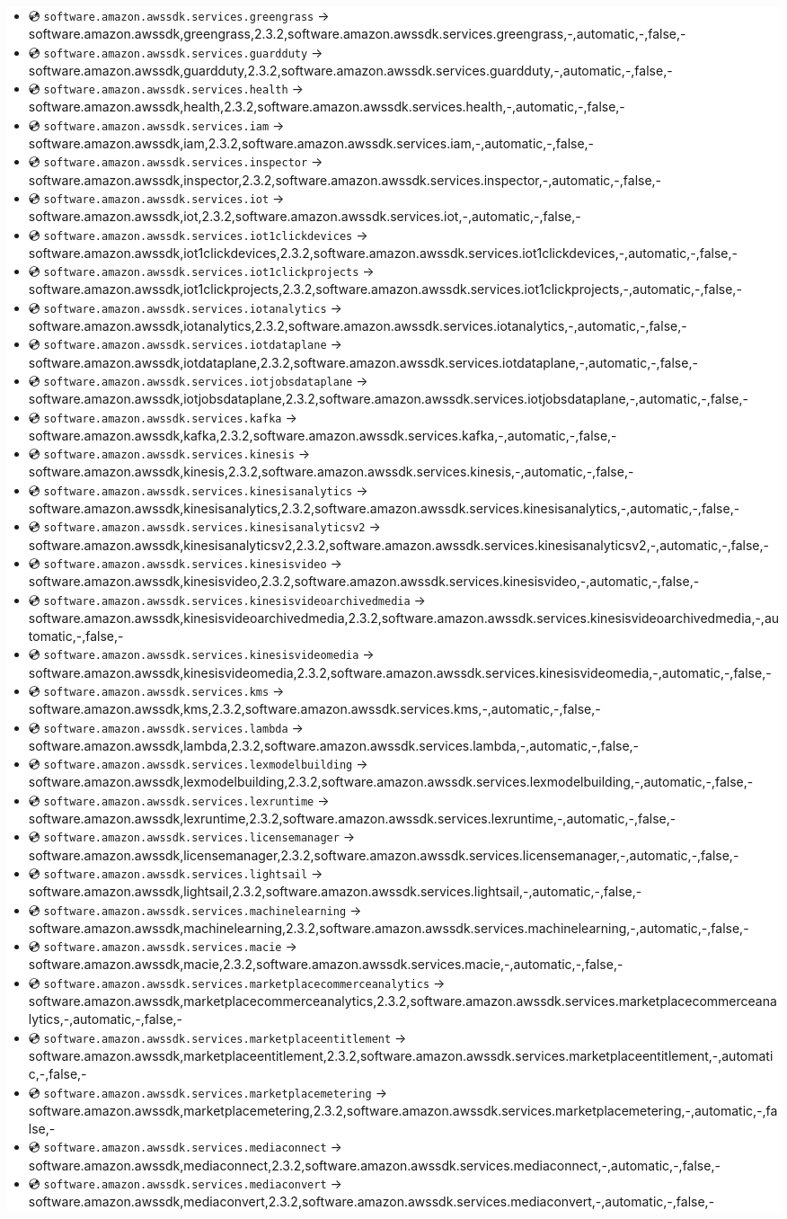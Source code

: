- :cd: `software.amazon.awssdk.services.greengrass` -> software.amazon.awssdk,greengrass,2.3.2,software.amazon.awssdk.services.greengrass,-,automatic,-,false,-
- :cd: `software.amazon.awssdk.services.guardduty` -> software.amazon.awssdk,guardduty,2.3.2,software.amazon.awssdk.services.guardduty,-,automatic,-,false,-
- :cd: `software.amazon.awssdk.services.health` -> software.amazon.awssdk,health,2.3.2,software.amazon.awssdk.services.health,-,automatic,-,false,-
- :cd: `software.amazon.awssdk.services.iam` -> software.amazon.awssdk,iam,2.3.2,software.amazon.awssdk.services.iam,-,automatic,-,false,-
- :cd: `software.amazon.awssdk.services.inspector` -> software.amazon.awssdk,inspector,2.3.2,software.amazon.awssdk.services.inspector,-,automatic,-,false,-
- :cd: `software.amazon.awssdk.services.iot` -> software.amazon.awssdk,iot,2.3.2,software.amazon.awssdk.services.iot,-,automatic,-,false,-
- :cd: `software.amazon.awssdk.services.iot1clickdevices` -> software.amazon.awssdk,iot1clickdevices,2.3.2,software.amazon.awssdk.services.iot1clickdevices,-,automatic,-,false,-
- :cd: `software.amazon.awssdk.services.iot1clickprojects` -> software.amazon.awssdk,iot1clickprojects,2.3.2,software.amazon.awssdk.services.iot1clickprojects,-,automatic,-,false,-
- :cd: `software.amazon.awssdk.services.iotanalytics` -> software.amazon.awssdk,iotanalytics,2.3.2,software.amazon.awssdk.services.iotanalytics,-,automatic,-,false,-
- :cd: `software.amazon.awssdk.services.iotdataplane` -> software.amazon.awssdk,iotdataplane,2.3.2,software.amazon.awssdk.services.iotdataplane,-,automatic,-,false,-
- :cd: `software.amazon.awssdk.services.iotjobsdataplane` -> software.amazon.awssdk,iotjobsdataplane,2.3.2,software.amazon.awssdk.services.iotjobsdataplane,-,automatic,-,false,-
- :cd: `software.amazon.awssdk.services.kafka` -> software.amazon.awssdk,kafka,2.3.2,software.amazon.awssdk.services.kafka,-,automatic,-,false,-
- :cd: `software.amazon.awssdk.services.kinesis` -> software.amazon.awssdk,kinesis,2.3.2,software.amazon.awssdk.services.kinesis,-,automatic,-,false,-
- :cd: `software.amazon.awssdk.services.kinesisanalytics` -> software.amazon.awssdk,kinesisanalytics,2.3.2,software.amazon.awssdk.services.kinesisanalytics,-,automatic,-,false,-
- :cd: `software.amazon.awssdk.services.kinesisanalyticsv2` -> software.amazon.awssdk,kinesisanalyticsv2,2.3.2,software.amazon.awssdk.services.kinesisanalyticsv2,-,automatic,-,false,-
- :cd: `software.amazon.awssdk.services.kinesisvideo` -> software.amazon.awssdk,kinesisvideo,2.3.2,software.amazon.awssdk.services.kinesisvideo,-,automatic,-,false,-
- :cd: `software.amazon.awssdk.services.kinesisvideoarchivedmedia` -> software.amazon.awssdk,kinesisvideoarchivedmedia,2.3.2,software.amazon.awssdk.services.kinesisvideoarchivedmedia,-,automatic,-,false,-
- :cd: `software.amazon.awssdk.services.kinesisvideomedia` -> software.amazon.awssdk,kinesisvideomedia,2.3.2,software.amazon.awssdk.services.kinesisvideomedia,-,automatic,-,false,-
- :cd: `software.amazon.awssdk.services.kms` -> software.amazon.awssdk,kms,2.3.2,software.amazon.awssdk.services.kms,-,automatic,-,false,-
- :cd: `software.amazon.awssdk.services.lambda` -> software.amazon.awssdk,lambda,2.3.2,software.amazon.awssdk.services.lambda,-,automatic,-,false,-
- :cd: `software.amazon.awssdk.services.lexmodelbuilding` -> software.amazon.awssdk,lexmodelbuilding,2.3.2,software.amazon.awssdk.services.lexmodelbuilding,-,automatic,-,false,-
- :cd: `software.amazon.awssdk.services.lexruntime` -> software.amazon.awssdk,lexruntime,2.3.2,software.amazon.awssdk.services.lexruntime,-,automatic,-,false,-
- :cd: `software.amazon.awssdk.services.licensemanager` -> software.amazon.awssdk,licensemanager,2.3.2,software.amazon.awssdk.services.licensemanager,-,automatic,-,false,-
- :cd: `software.amazon.awssdk.services.lightsail` -> software.amazon.awssdk,lightsail,2.3.2,software.amazon.awssdk.services.lightsail,-,automatic,-,false,-
- :cd: `software.amazon.awssdk.services.machinelearning` -> software.amazon.awssdk,machinelearning,2.3.2,software.amazon.awssdk.services.machinelearning,-,automatic,-,false,-
- :cd: `software.amazon.awssdk.services.macie` -> software.amazon.awssdk,macie,2.3.2,software.amazon.awssdk.services.macie,-,automatic,-,false,-
- :cd: `software.amazon.awssdk.services.marketplacecommerceanalytics` -> software.amazon.awssdk,marketplacecommerceanalytics,2.3.2,software.amazon.awssdk.services.marketplacecommerceanalytics,-,automatic,-,false,-
- :cd: `software.amazon.awssdk.services.marketplaceentitlement` -> software.amazon.awssdk,marketplaceentitlement,2.3.2,software.amazon.awssdk.services.marketplaceentitlement,-,automatic,-,false,-
- :cd: `software.amazon.awssdk.services.marketplacemetering` -> software.amazon.awssdk,marketplacemetering,2.3.2,software.amazon.awssdk.services.marketplacemetering,-,automatic,-,false,-
- :cd: `software.amazon.awssdk.services.mediaconnect` -> software.amazon.awssdk,mediaconnect,2.3.2,software.amazon.awssdk.services.mediaconnect,-,automatic,-,false,-
- :cd: `software.amazon.awssdk.services.mediaconvert` -> software.amazon.awssdk,mediaconvert,2.3.2,software.amazon.awssdk.services.mediaconvert,-,automatic,-,false,-